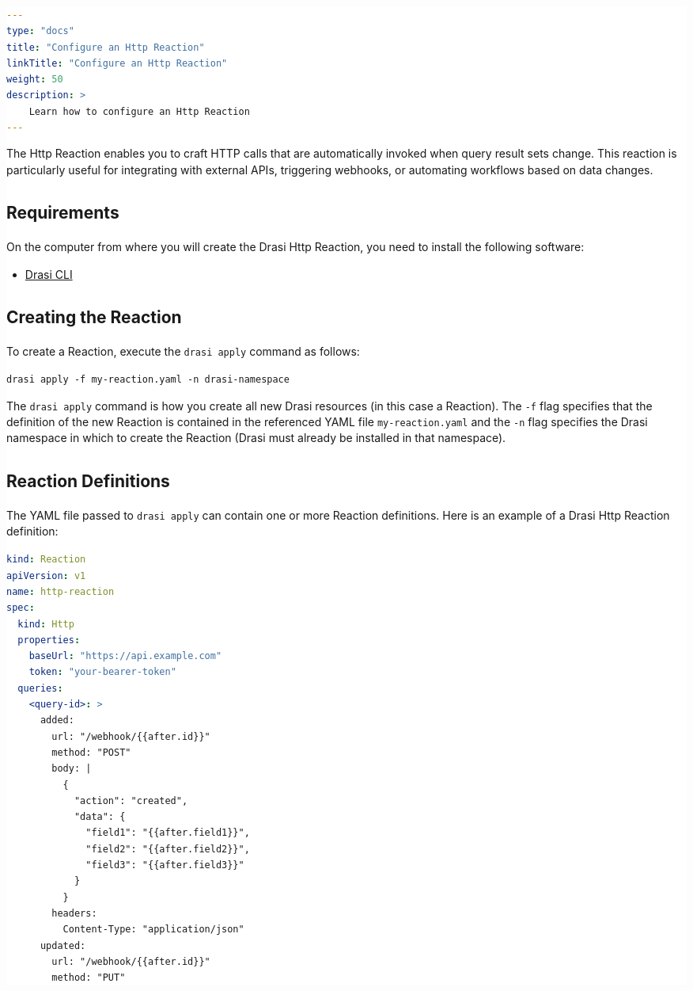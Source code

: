 ```yaml
---
type: "docs"
title: "Configure an Http Reaction"
linkTitle: "Configure an Http Reaction"
weight: 50
description: >
    Learn how to configure an Http Reaction
---
```


The Http Reaction enables you to craft HTTP calls that are automatically invoked when query result sets change. This reaction is particularly useful for integrating with external APIs, triggering webhooks, or automating workflows based on data changes.

## Requirements
On the computer from where you will create the Drasi Http Reaction, you need to install the following software:
- [Drasi CLI](/reference/command-line-interface/) 

## Creating the Reaction
To create a Reaction, execute the `drasi apply` command as follows:

```text
drasi apply -f my-reaction.yaml -n drasi-namespace
```

The `drasi apply` command is how you create all new Drasi resources (in this case a Reaction). The `-f` flag specifies that the definition of the new Reaction is contained in the referenced YAML file `my-reaction.yaml` and the `-n` flag specifies the Drasi namespace in which to create the Reaction (Drasi must already be installed in that namespace).

## Reaction Definitions
The YAML file passed to `drasi apply` can contain one or more Reaction definitions. Here is an example of a Drasi Http Reaction definition:

```yaml
kind: Reaction
apiVersion: v1
name: http-reaction
spec:
  kind: Http
  properties:
    baseUrl: "https://api.example.com"
    token: "your-bearer-token"
  queries:
    <query-id>: >
      added:
        url: "/webhook/{{after.id}}"
        method: "POST"
        body: |
          {
            "action": "created",
            "data": {
              "field1": "{{after.field1}}",
              "field2": "{{after.field2}}",
              "field3": "{{after.field3}}"
            }
          }
        headers:
          Content-Type: "application/json"
      updated:
        url: "/webhook/{{after.id}}"
        method: "PUT"
```